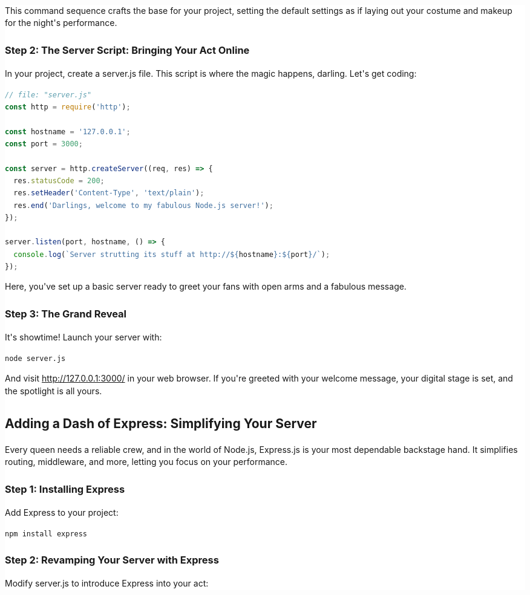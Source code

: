This command sequence crafts the base for your project, setting the default settings as if laying out your costume and makeup for the night's performance.

### Step 2: The Server Script: Bringing Your Act Online

In your project, create a server.js file. This script is where the magic happens, darling. Let's get coding:

~~~js
// file: "server.js"
const http = require('http');

const hostname = '127.0.0.1';
const port = 3000;

const server = http.createServer((req, res) => {
  res.statusCode = 200;
  res.setHeader('Content-Type', 'text/plain');
  res.end('Darlings, welcome to my fabulous Node.js server!');
});

server.listen(port, hostname, () => {
  console.log(`Server strutting its stuff at http://${hostname}:${port}/`);
});
~~~

Here, you've set up a basic server ready to greet your fans with open arms and a fabulous message.

### Step 3: The Grand Reveal

It's showtime! Launch your server with:

~~~bash
node server.js
~~~

And visit http://127.0.0.1:3000/ in your web browser. If you're greeted with your welcome message, your digital stage is set, and the spotlight is all yours.

## Adding a Dash of Express: Simplifying Your Server

Every queen needs a reliable crew, and in the world of Node.js, Express.js is your most dependable backstage hand. It simplifies routing, middleware, and more, letting you focus on your performance.

### Step 1: Installing Express

Add Express to your project:

~~~bash
npm install express
~~~

### Step 2: Revamping Your Server with Express

Modify server.js to introduce Express into your act:
